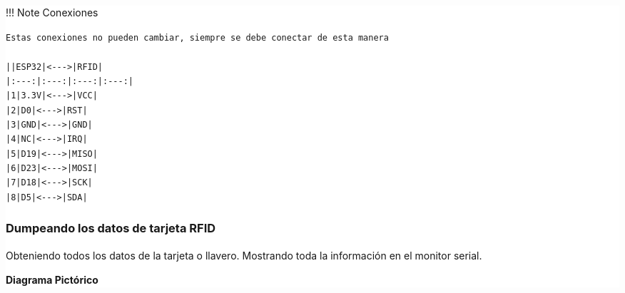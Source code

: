 
!!! Note Conexiones

    Estas conexiones no pueden cambiar, siempre se debe conectar de esta manera

    ||ESP32|<--->|RFID|
    |:---:|:---:|:---:|:---:|
    |1|3.3V|<--->|VCC|
    |2|D0|<--->|RST|
    |3|GND|<--->|GND|
    |4|NC|<--->|IRQ|
    |5|D19|<--->|MISO|
    |6|D23|<--->|MOSI|
    |7|D18|<--->|SCK|
    |8|D5|<--->|SDA|

### Dumpeando los datos de tarjeta RFID

Obteniendo todos los datos de la tarjeta o llavero. Mostrando toda la información en el monitor serial.

**Diagrama Pictórico**

